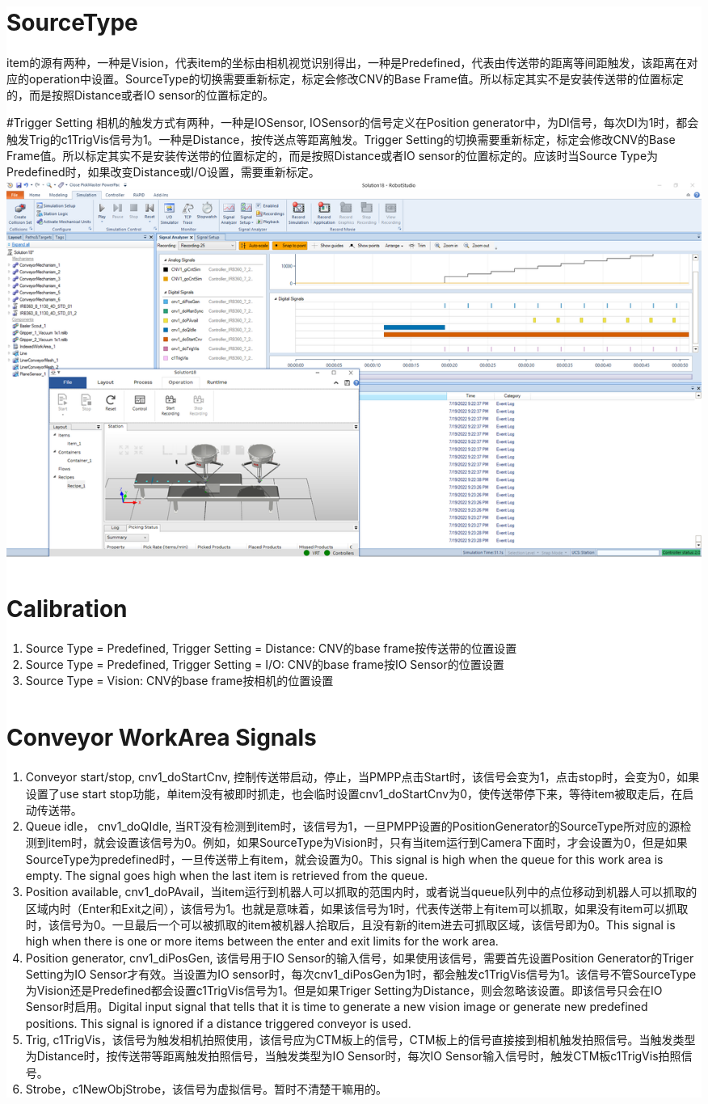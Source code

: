 # SourceType
item的源有两种，一种是Vision，代表item的坐标由相机视觉识别得出，一种是Predefined，代表由传送带的距离等间距触发，该距离在对应的operation中设置。SourceType的切换需要重新标定，标定会修改CNV的Base Frame值。所以标定其实不是安装传送带的位置标定的，而是按照Distance或者IO sensor的位置标定的。  

#Trigger Setting
相机的触发方式有两种，一种是IOSensor, IOSensor的信号定义在Position generator中，为DI信号，每次DI为1时，都会触发Trig的c1TrigVis信号为1。一种是Distance，按传送点等距离触发。Trigger Setting的切换需要重新标定，标定会修改CNV的Base Frame值。所以标定其实不是安装传送带的位置标定的，而是按照Distance或者IO sensor的位置标定的。应该时当Source Type为Predefined时，如果改变Distance或I/O设置，需要重新标定。  
![日志文件夹](/assets/pickmaster/IOSensor_cnv1_diPosGen_c1TrigVis.png)  

# Calibration
1. Source Type = Predefined, Trigger Setting = Distance: CNV的base frame按传送带的位置设置
2. Source Type = Predefined, Trigger Setting = I/O: CNV的base frame按IO Sensor的位置设置
3. Source Type = Vision: CNV的base frame按相机的位置设置

# Conveyor WorkArea Signals
1. Conveyor start/stop, cnv1_doStartCnv, 控制传送带启动，停止，当PMPP点击Start时，该信号会变为1，点击stop时，会变为0，如果设置了use start stop功能，单item没有被即时抓走，也会临时设置cnv1_doStartCnv为0，使传送带停下来，等待item被取走后，在启动传送带。
2. Queue idle， cnv1_doQIdle, 当RT没有检测到item时，该信号为1，一旦PMPP设置的PositionGenerator的SourceType所对应的源检测到item时，就会设置该信号为0。例如，如果SourceType为Vision时，只有当item运行到Camera下面时，才会设置为0，但是如果SourceType为predefined时，一旦传送带上有item，就会设置为0。This signal is high when the queue for this work area is empty. The signal goes high when the last item is retrieved from the queue.
3. Position available, cnv1_doPAvail，当item运行到机器人可以抓取的范围内时，或者说当queue队列中的点位移动到机器人可以抓取的区域内时（Enter和Exit之间），该信号为1。也就是意味着，如果该信号为1时，代表传送带上有item可以抓取，如果没有item可以抓取时，该信号为0。一旦最后一个可以被抓取的item被机器人拾取后，且没有新的item进去可抓取区域，该信号即为0。This signal is high when there is one or
more items between the enter and exit limits for the work area.
4. Position generator, cnv1_diPosGen, 该信号用于IO Sensor的输入信号，如果使用该信号，需要首先设置Position Generator的Triger Setting为IO Sensor才有效。当设置为IO sensor时，每次cnv1_diPosGen为1时，都会触发c1TrigVis信号为1。该信号不管SourceType为Vision还是Predefined都会设置c1TrigVis信号为1。但是如果Triger Setting为Distance，则会忽略该设置。即该信号只会在IO Sensor时启用。Digital input signal that tells that it is time to generate a new vision image or generate new predefined positions. This signal
is ignored if a distance triggered conveyor is used.
5. Trig, c1TrigVis，该信号为触发相机拍照使用，该信号应为CTM板上的信号，CTM板上的信号直接接到相机触发拍照信号。当触发类型为Distance时，按传送带等距离触发拍照信号，当触发类型为IO Sensor时，每次IO Sensor输入信号时，触发CTM板c1TrigVis拍照信号。
6. Strobe，c1NewObjStrobe，该信号为虚拟信号。暂时不清楚干嘛用的。  